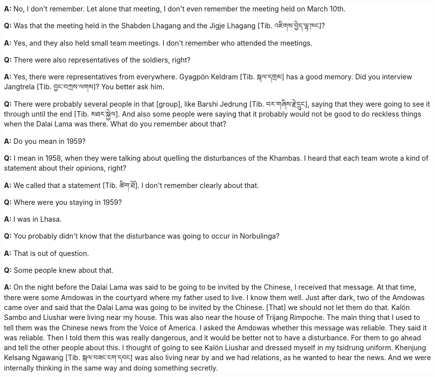**A:**  No, I don't remember. Let alone that meeting, I don't even remember the meeting held on March 10th.   

**Q:**  Was that the meeting held in the Shabden Lhagang and the <span class="tooltip" data-text="[tib. འཇིགས་བྱེད] The Yamantaka text.">Jigje</span> Lhagang [Tib. འཇིགས་བྱེད་ལྷ་ཁང]?   

**A:**  Yes, and they also held small team meetings. I don't remember who attended the meetings.   

**Q:**  There were also representatives of the soldiers, right?   

**A:**  Yes, there were representatives from everywhere. Gyagpön Keldram [Tib. སྐལ་དགྲམ] has a good memory. Did you interview Jangtrela [Tib. བྱང་བཀྲས་ལགས]? You better ask him.   

**Q:**  There were probably several people in that [group], like Barshi Jedrung [Tib. བར་གཞིས་རྗེ་དྲུང], saying that they were going to see it through until the end [Tib. མཐར་སྐྱེལ]. And also some people were saying that it probably would not be good to do reckless things when the Dalai Lama was there. What do you remember about that?   

**A:**  Do you mean in 1959?   

**Q:**  I mean in 1958, when they were talking about quelling the disturbances of the Khambas. I heard that each team wrote a kind of statement about their opinions, right?   

**A:**  We called that a statement [Tib. ཚིག་ཐོ]. I don't remember clearly about that.   

**Q:**  Where were you staying in 1959?   

**A:**  I was in Lhasa.   

**Q:**  You probably didn't know that the disturbance was going to occur in <span class="tooltip" data-text="[tib. ནོར་བུ་གླིང་ཁ] The summer palace of the Dalai Lama.">Norbulinga</span>?   

**A:**  That is out of question.   

**Q:**  Some people knew about that.   

**A:**  On the night before the Dalai Lama was said to be going to be invited by the Chinese, I received that message. At that time, there were some Amdowas in the courtyard where my father used to live. I know them well. Just after dark, two of the Amdowas came over and said that the Dalai Lama was going to be invited by the Chinese. [That] we should not let them do that. <span class="tooltip" data-text="[tib. བཀའ་བློན] One of the heads of the Kashag [bka&#x27; shag] or Council of Ministers. There were usually 4 Kalön, although in the 1950s the number increased at various times to 6 or 7. The Kalön ministers made decisions collectively, and had no fixed term of office.">Kalön</span> Sambo and Liushar were living near my house. This was also near the house of Trijang Rimpoche. The main thing that I used to tell them was the Chinese news from the Voice of America. I asked the Amdowas whether this message was reliable. They said it was reliable. Then I told them this was really dangerous, and it would be better not to have a disturbance. For them to go ahead and tell the other people about this. I thought of going to see Kalön Liushar and dressed myself in my <span class="tooltip" data-text="[tib. རྩེ་དྲུང] A monk official in the Tibetan government.">tsidrung</span> uniform. Khenjung Kelsang Ngawang [Tib. སྐལ་བཟང་ངག་དབང] was also living near by and we had relations, as he wanted to hear the news. And we were internally thinking in the same way and doing something secretly.   

